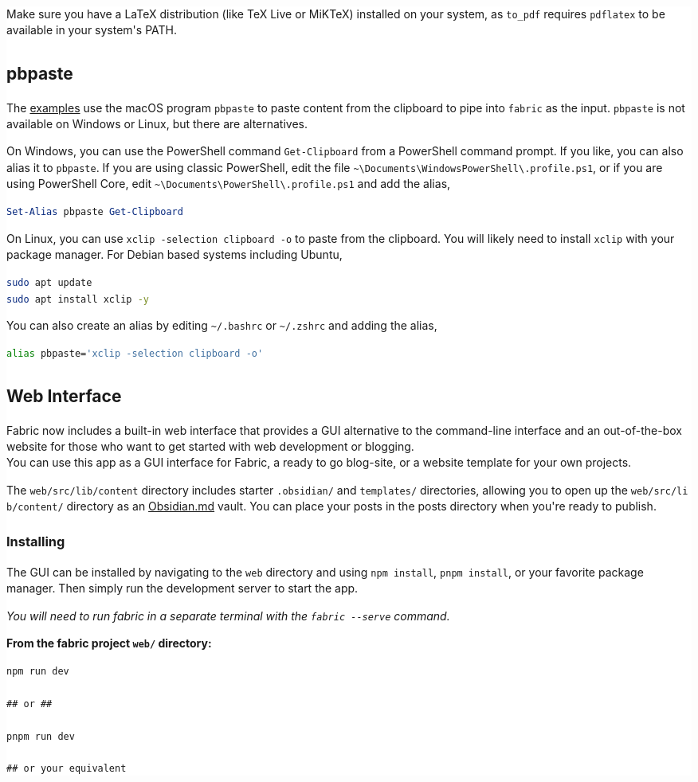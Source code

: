 Make sure you have a LaTeX distribution (like TeX Live or MiKTeX) installed on your system, as `to_pdf` requires `pdflatex` to be available in your system's PATH.

## pbpaste

The [examples](#examples) use the macOS program `pbpaste` to paste content from the clipboard to pipe into `fabric` as the input. `pbpaste` is not available on Windows or Linux, but there are alternatives.

On Windows, you can use the PowerShell command `Get-Clipboard` from a PowerShell command prompt. If you like, you can also alias it to `pbpaste`. If you are using classic PowerShell, edit the file `~\Documents\WindowsPowerShell\.profile.ps1`, or if you are using PowerShell Core, edit `~\Documents\PowerShell\.profile.ps1` and add the alias,

```powershell
Set-Alias pbpaste Get-Clipboard
```

On Linux, you can use `xclip -selection clipboard -o` to paste from the clipboard. You will likely need to install `xclip` with your package manager. For Debian based systems including Ubuntu,

```sh
sudo apt update
sudo apt install xclip -y
```

You can also create an alias by editing `~/.bashrc` or `~/.zshrc` and adding the alias,

```sh
alias pbpaste='xclip -selection clipboard -o'
```

## Web Interface

Fabric now includes a built-in web interface that provides a GUI alternative to the command-line interface and an out-of-the-box website for those who want to get started with web development or blogging.  
You can use this app as a GUI interface for Fabric, a ready to go blog-site, or a website template for your own projects.

The `web/src/lib/content` directory includes starter `.obsidian/` and `templates/` directories, allowing you to open up the `web/src/lib/content/` directory as an [Obsidian.md](https://obsidian.md) vault. You can place your posts in the posts directory when you're ready to publish.

### Installing

The GUI can be installed by navigating to the `web` directory and using `npm install`, `pnpm install`, or your favorite package manager. Then simply run the development server to start the app.

_You will need to run fabric in a separate terminal with the `fabric --serve` command._

**From the fabric project `web/` directory:**

```shell
npm run dev

## or ##

pnpm run dev

## or your equivalent
```
